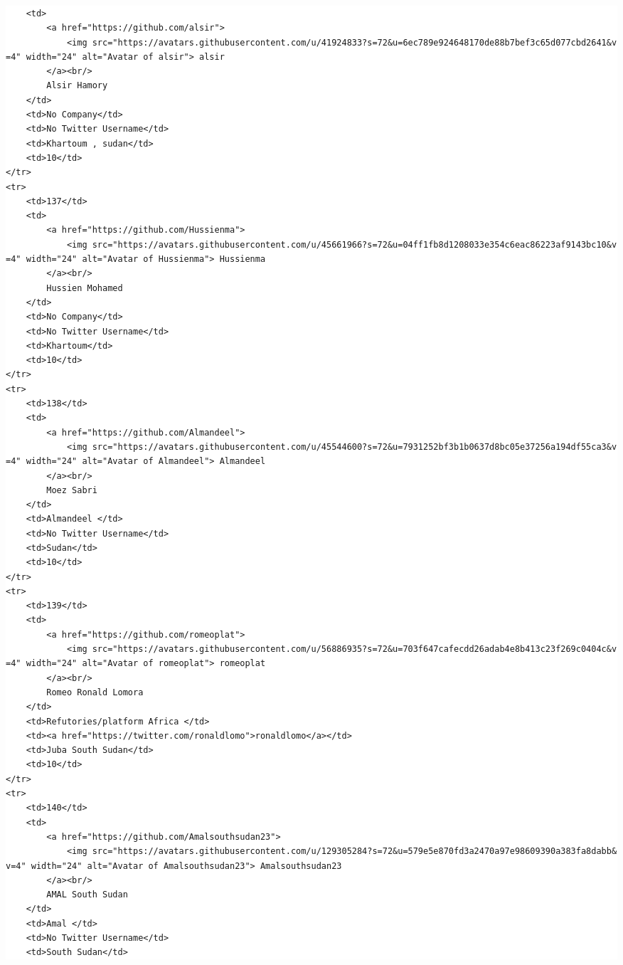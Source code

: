 		<td>
			<a href="https://github.com/alsir">
				<img src="https://avatars.githubusercontent.com/u/41924833?s=72&u=6ec789e924648170de88b7bef3c65d077cbd2641&v=4" width="24" alt="Avatar of alsir"> alsir
			</a><br/>
			Alsir Hamory
		</td>
		<td>No Company</td>
		<td>No Twitter Username</td>
		<td>Khartoum , sudan</td>
		<td>10</td>
	</tr>
	<tr>
		<td>137</td>
		<td>
			<a href="https://github.com/Hussienma">
				<img src="https://avatars.githubusercontent.com/u/45661966?s=72&u=04ff1fb8d1208033e354c6eac86223af9143bc10&v=4" width="24" alt="Avatar of Hussienma"> Hussienma
			</a><br/>
			Hussien Mohamed
		</td>
		<td>No Company</td>
		<td>No Twitter Username</td>
		<td>Khartoum</td>
		<td>10</td>
	</tr>
	<tr>
		<td>138</td>
		<td>
			<a href="https://github.com/Almandeel">
				<img src="https://avatars.githubusercontent.com/u/45544600?s=72&u=7931252bf3b1b0637d8bc05e37256a194df55ca3&v=4" width="24" alt="Avatar of Almandeel"> Almandeel
			</a><br/>
			Moez Sabri
		</td>
		<td>Almandeel </td>
		<td>No Twitter Username</td>
		<td>Sudan</td>
		<td>10</td>
	</tr>
	<tr>
		<td>139</td>
		<td>
			<a href="https://github.com/romeoplat">
				<img src="https://avatars.githubusercontent.com/u/56886935?s=72&u=703f647cafecdd26adab4e8b413c23f269c0404c&v=4" width="24" alt="Avatar of romeoplat"> romeoplat
			</a><br/>
			Romeo Ronald Lomora
		</td>
		<td>Refutories/platform Africa </td>
		<td><a href="https://twitter.com/ronaldlomo">ronaldlomo</a></td>
		<td>Juba South Sudan</td>
		<td>10</td>
	</tr>
	<tr>
		<td>140</td>
		<td>
			<a href="https://github.com/Amalsouthsudan23">
				<img src="https://avatars.githubusercontent.com/u/129305284?s=72&u=579e5e870fd3a2470a97e98609390a383fa8dabb&v=4" width="24" alt="Avatar of Amalsouthsudan23"> Amalsouthsudan23
			</a><br/>
			AMAL South Sudan
		</td>
		<td>Amal </td>
		<td>No Twitter Username</td>
		<td>South Sudan</td>